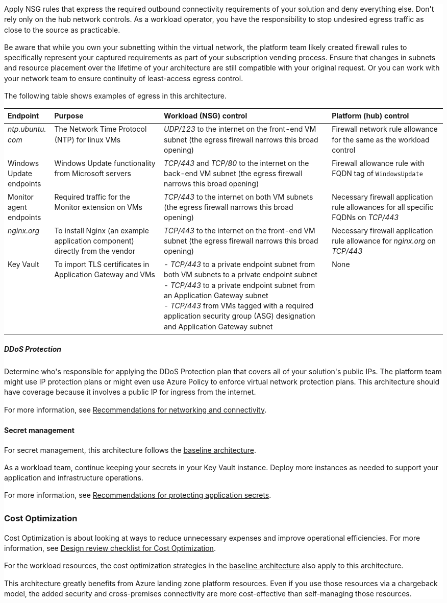 Apply NSG rules that express the required outbound connectivity requirements of your solution and deny everything else. Don't rely only on the hub network controls. As a workload operator, you have the responsibility to stop undesired egress traffic as close to the source as practicable.

Be aware that while you own your subnetting within the virtual network, the platform team likely created firewall rules to specifically represent your captured requirements as part of your subscription vending process. Ensure that changes in subnets and resource placement over the lifetime of your architecture are still compatible with your original request. Or you can work with your network team to ensure continuity of least-access egress control.

The following table shows examples of egress in this architecture.

| Endpoint | Purpose | Workload (NSG) control | Platform (hub) control |
| :------- | :------ | :---------- | :---------- |
| *ntp\.ubuntu\.com* | The Network Time Protocol (NTP) for linux VMs | *UDP/123* to the internet on the front-end VM subnet (the egress firewall narrows this broad opening) | Firewall network rule allowance for the same as the workload control |
| Windows Update endpoints | Windows Update functionality from Microsoft servers | *TCP/443* and *TCP/80* to the internet on the back-end VM subnet (the egress firewall narrows this broad opening) | Firewall allowance rule with FQDN tag of `WindowsUpdate` |
| Monitor agent endpoints | Required traffic for the Monitor extension on VMs | *TCP/443* to the internet on both VM subnets (the egress firewall narrows this broad opening) | Necessary firewall application rule allowances for all specific FQDNs on *TCP/443* |
| *nginx\.org* | To install Nginx (an example application component) directly from the vendor | *TCP/443* to the internet on the front-end VM subnet (the egress firewall narrows this broad opening) | Necessary firewall application rule allowance for *nginx\.org* on *TCP/443* |
| Key Vault | To import TLS certificates in Application Gateway and VMs | - *TCP/443* to a private endpoint subnet from both VM subnets to a private endpoint subnet<br>- *TCP/443* to a private endpoint subnet from an Application Gateway subnet<br>- *TCP/443* from VMs tagged with a required application security group (ASG) designation and Application Gateway subnet | None |

##### DDoS Protection

Determine who's responsible for applying the DDoS Protection plan that covers all of your solution's public IPs. The platform team might use IP protection plans or might even use Azure Policy to enforce virtual network protection plans. This architecture should have coverage because it involves a public IP for ingress from the internet.

For more information, see [Recommendations for networking and connectivity](/azure/well-architected/security/networking).

#### Secret management

For secret management, this architecture follows the [baseline architecture](baseline.yml#secret-management).

As a workload team, continue keeping your secrets in your Key Vault instance. Deploy more instances as needed to support your application and infrastructure operations.

For more information, see [Recommendations for protecting application secrets](/azure/well-architected/security/application-secrets).

### Cost Optimization

Cost Optimization is about looking at ways to reduce unnecessary expenses and improve operational efficiencies. For more information, see [Design review checklist for Cost Optimization](/azure/well-architected/cost-optimization/checklist).

For the workload resources, the cost optimization strategies in the [baseline architecture](baseline.yml#cost-optimization) also apply to this architecture.

This architecture greatly benefits from Azure landing zone platform resources. Even if you use those resources via a chargeback model, the added security and cross-premises connectivity are more cost-effective than self-managing those resources.
